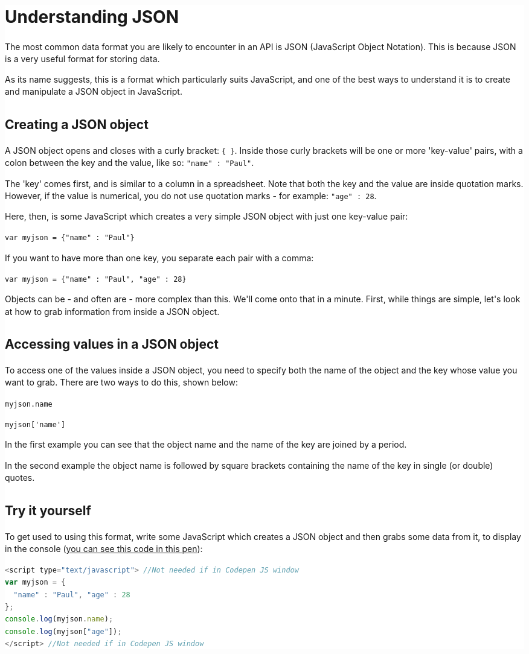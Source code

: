 # Understanding JSON

The most common data format you are likely to encounter in an API is JSON (JavaScript Object Notation). This is because JSON is a very useful format for storing data.

As its name suggests, this is a format which particularly suits JavaScript, and one of the best ways to understand it is to create and manipulate a JSON object in JavaScript.

## Creating a JSON object

A JSON object opens and closes with a curly bracket: `{ }`. Inside those curly brackets will be one or more 'key-value' pairs, with a colon between the key and the value, like so: `"name" : "Paul"`.

The 'key' comes first, and is similar to a column in a spreadsheet. Note that both the key and the value are inside quotation marks. However, if the value is numerical, you do not use quotation marks - for example: `"age" : 28`.

Here, then, is some JavaScript which creates a very simple JSON object with just one key-value pair:

`var myjson = {"name" : "Paul"}`

If you want to have more than one key, you separate each pair with a comma:

`var myjson = {"name" : "Paul", "age" : 28}`

Objects can be - and often are - more complex than this. We'll come onto that in a minute. First, while things are simple, let's look at how to grab information from inside a JSON object.

## Accessing values in a JSON object

To access one of the values inside a JSON object, you need to specify both the name of the object and the key whose value you want to grab. There are two ways to do this, shown below:

`myjson.name`

`myjson['name']`

In the first example you can see that the object name and the name of the key are joined by a period.

In the second example the object name is followed by square brackets containing the name of the key in single (or double) quotes.

## Try it yourself

To get used to using this format, write some JavaScript which creates a JSON object and then grabs some data from it, to display in the console ([you can see this code in this pen](https://codepen.io/paulbradshaw/pen/XzXpVv)):

```js
<script type="text/javascript"> //Not needed if in Codepen JS window
var myjson = {
  "name" : "Paul", "age" : 28
};
console.log(myjson.name);
console.log(myjson["age"]);
</script> //Not needed if in Codepen JS window
```
